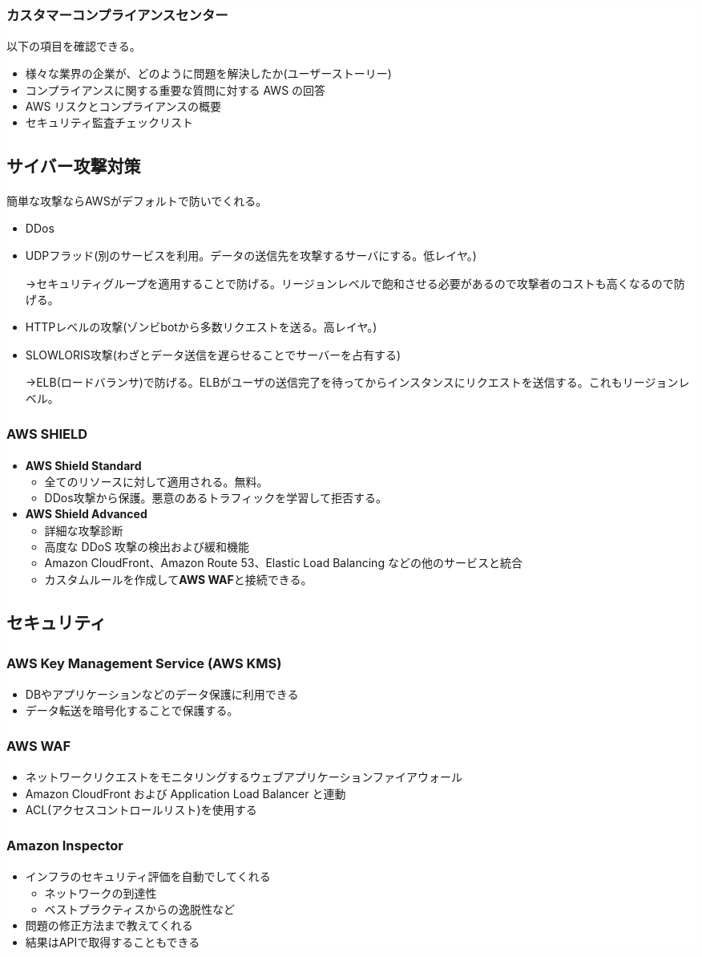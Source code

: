 ### カスタマーコンプライアンスセンター

以下の項目を確認できる。

- 様々な業界の企業が、どのように問題を解決したか(ユーザーストーリー)
- コンプライアンスに関する重要な質問に対する AWS の回答
- AWS リスクとコンプライアンスの概要
- セキュリティ監査チェックリスト

## サイバー攻撃対策

簡単な攻撃ならAWSがデフォルトで防いでくれる。

- DDos
- UDPフラッド(別のサービスを利用。データの送信先を攻撃するサーバにする。低レイヤ。)
    
    →セキュリティグループを適用することで防げる。リージョンレベルで飽和させる必要があるので攻撃者のコストも高くなるので防げる。
    
- HTTPレベルの攻撃(ゾンビbotから多数リクエストを送る。高レイヤ。)
- SLOWLORIS攻撃(わざとデータ送信を遅らせることでサーバーを占有する)
    
    →ELB(ロードバランサ)で防げる。ELBがユーザの送信完了を待ってからインスタンスにリクエストを送信する。これもリージョンレベル。
    

### AWS SHIELD

- **AWS Shield Standard**
    - 全てのリソースに対して適用される。無料。
    - DDos攻撃から保護。悪意のあるトラフィックを学習して拒否する。
- **AWS Shield Advanced**
    - 詳細な攻撃診断
    - 高度な DDoS 攻撃の検出および緩和機能
    - Amazon CloudFront、Amazon Route 53、Elastic Load Balancing などの他のサービスと統合
    - カスタムルールを作成して**AWS WAF**と接続できる。

## セキュリティ

### ****AWS Key Management Service (AWS KMS)****

- DBやアプリケーションなどのデータ保護に利用できる
- データ転送を暗号化することで保護する。

### ****AWS WAF****

- ネットワークリクエストをモニタリングするウェブアプリケーションファイアウォール
- Amazon CloudFront および Application Load Balancer と連動
- ACL(アクセスコントロールリスト)を使用する

### ****Amazon Inspector****

- インフラのセキュリティ評価を自動でしてくれる
    - ネットワークの到達性
    - ベストプラクティスからの逸脱性など
- 問題の修正方法まで教えてくれる
- 結果はAPIで取得することもできる
